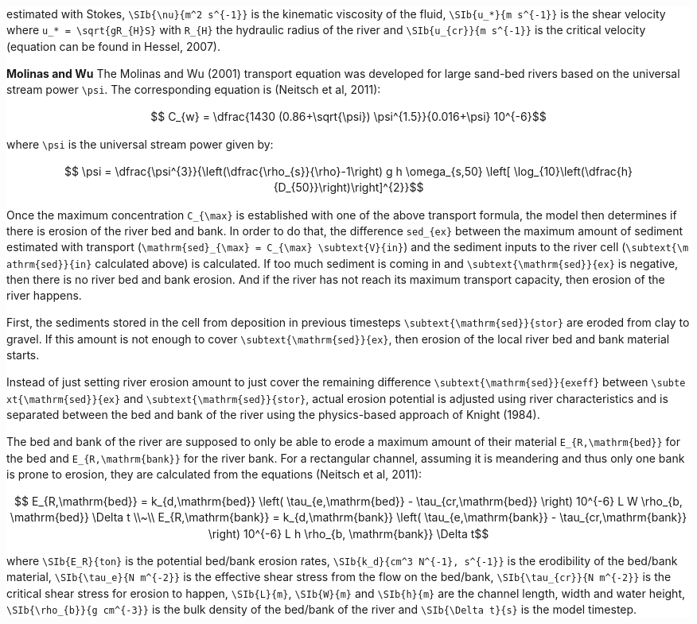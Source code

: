 estimated with Stokes, ``\SIb{\nu}{m^2 s^{-1}}`` is the kinematic viscosity of the fluid, ``\SIb{u_*}{m s^{-1}}`` is the shear velocity where ``u_* = \sqrt{gR_{H}S}``
with ``R_{H}`` the hydraulic radius of the river and ``\SIb{u_{cr}}{m s^{-1}}`` is the critical velocity
(equation can be found in Hessel, 2007).

**Molinas and Wu** The Molinas and Wu (2001) transport equation was developed for large
sand-bed rivers based on the universal stream power ``\psi``. The corresponding equation is
(Neitsch et al, 2011):
```math
   C_{w} = \dfrac{1430 (0.86+\sqrt{\psi}) \psi^{1.5}}{0.016+\psi} 10^{-6}
```
where ``\psi`` is the universal stream power given by:
```math
   \psi = \dfrac{\psi^{3}}{\left(\dfrac{\rho_{s}}{\rho}-1\right) g h \omega_{s,50}  \left[ \log_{10}\left(\dfrac{h}{D_{50}}\right)\right]^{2}}
```

Once the maximum concentration ``C_{\max}`` is established with one of the above transport
formula, the model then determines if there is erosion of the river bed and bank. In order
to do that, the difference ``sed_{ex}`` between the maximum amount of sediment estimated
with transport (``\mathrm{sed}_{\max} = C_{\max} \subtext{V}{in}``) and the sediment inputs to the river cell
(``\subtext{\mathrm{sed}}{in}`` calculated above) is calculated. If too much sediment is coming in and
``\subtext{\mathrm{sed}}{ex}`` is negative, then there is no river bed and bank erosion. And if the river has
not reach its maximum transport capacity, then erosion of the river happens.

First, the sediments stored in the cell from deposition in previous timesteps ``\subtext{\mathrm{sed}}{stor}``
are eroded from clay to gravel. If this amount is not enough to cover ``\subtext{\mathrm{sed}}{ex}``, then
erosion of the local river bed and bank material starts.

Instead of just setting river erosion amount to just cover the remaining difference
``\subtext{\mathrm{sed}}{exeff}`` between ``\subtext{\mathrm{sed}}{ex}`` and ``\subtext{\mathrm{sed}}{stor}``, actual erosion potential is
adjusted using river characteristics and is separated between the bed and bank of the river
using the physics-based approach of Knight (1984).

The bed and bank of the river are supposed to only be able to erode a maximum amount of
their material ``E_{R,\mathrm{bed}}`` for the bed and ``E_{R,\mathrm{bank}}`` for the river bank. For a
rectangular channel, assuming it is meandering and thus only one bank is prone to erosion,
they are calculated from the equations (Neitsch et al, 2011):
```math
   E_{R,\mathrm{bed}} = k_{d,\mathrm{bed}} \left( \tau_{e,\mathrm{bed}} - \tau_{cr,\mathrm{bed}} \right) 10^{-6}  L  W  \rho_{b, \mathrm{bed}}  \Delta t \\~\\
   E_{R,\mathrm{bank}} = k_{d,\mathrm{bank}} \left( \tau_{e,\mathrm{bank}} - \tau_{cr,\mathrm{bank}} \right) 10^{-6} L h \rho_{b, \mathrm{bank}}  \Delta t
```
where ``\SIb{E_R}{ton}`` is the potential bed/bank erosion rates, ``\SIb{k_d}{cm^3 N^{-1}, s^{-1}}`` is the erodibility
of the bed/bank material, ``\SIb{\tau_e}{N m^{-2}}`` is the effective
shear stress from the flow on the bed/bank, ``\SIb{\tau_{cr}}{N m^{-2}}`` is the critical
shear stress for erosion to happen, ``\SIb{L}{m}``, ``\SIb{W}{m}`` and ``\SIb{h}{m}`` are the channel
length, width and water height, ``\SIb{\rho_{b}}{g cm^{-3}}`` is the bulk density of the bed/bank of the
river and ``\SIb{\Delta t}{s}`` is the model timestep.
